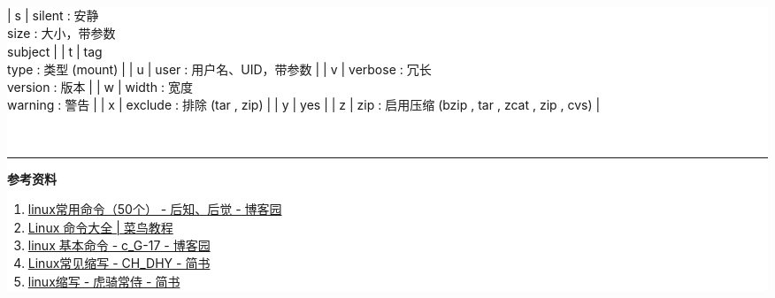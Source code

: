 |  s   | silent : 安静<br/>size : 大小，带参数<br/>subject            |
|  t   | tag<br/>type : 类型 (mount)                                  |
|  u   | user : 用户名、UID，带参数                                   |
|  v   | verbose : 冗长<br/>version : 版本                            |
|  w   | width : 宽度<br/>warning : 警告                              |
|  x   | exclude : 排除 (tar , zip)                                   |
|  y   | yes                                                          |
|  z   | zip : 启用压缩 (bzip , tar , zcat , zip , cvs)               |



<br>

---

**参考资料**

1. [linux常用命令（50个） - 后知、后觉 - 博客园](https://www.cnblogs.com/xuxinstyle/p/9609551.html)
2. [Linux 命令大全 | 菜鸟教程](https://www.runoob.com/linux/linux-command-manual.html)
3. [linux 基本命令 - c_G-17 - 博客园](https://www.cnblogs.com/shiqi17/p/9344570.html)
4. [Linux常见缩写 - CH_DHY - 简书](https://www.jianshu.com/p/1b176d4fbeb6)
5. [linux缩写 - 虎骑常侍 - 简书](https://www.jianshu.com/p/96850f191d33)